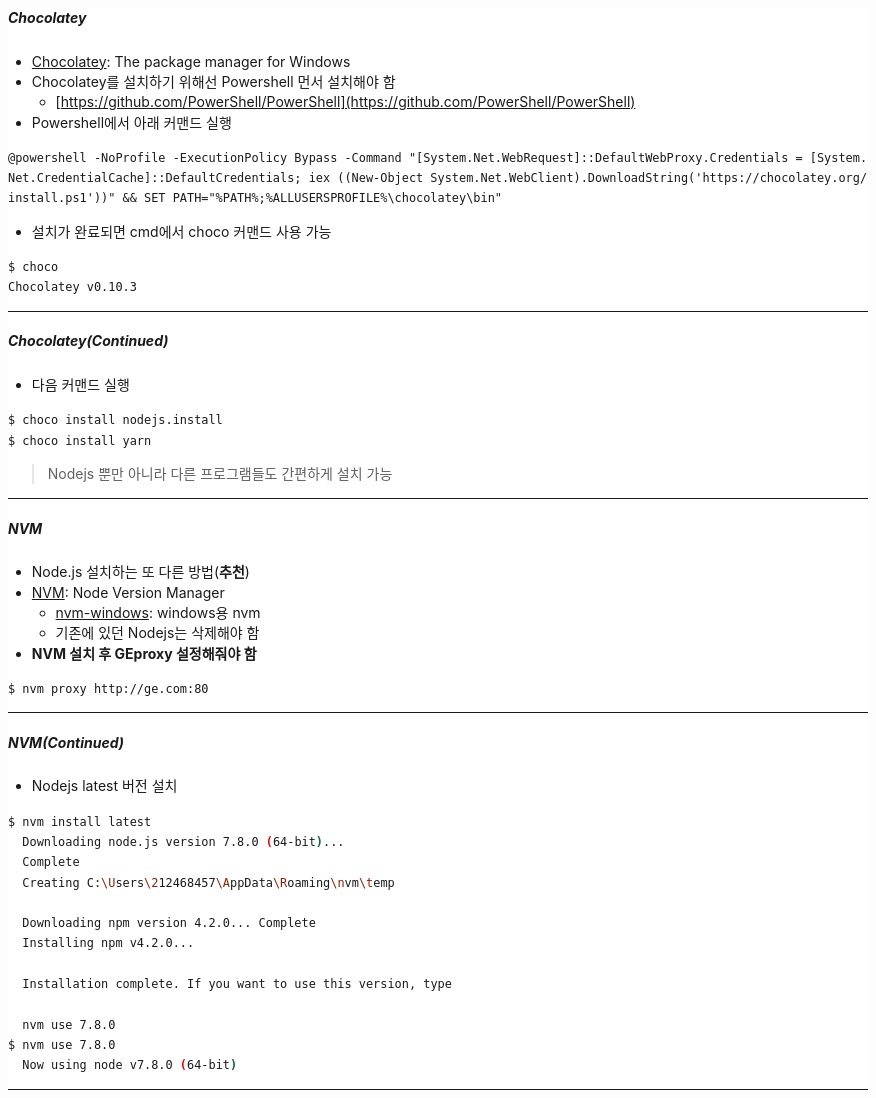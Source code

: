 ##### Chocolatey
- [Chocolatey](https://chocolatey.org/): The package manager for Windows
- Chocolatey를 설치하기 위해선 Powershell 먼서 설치해야 함
	- [https://github.com/PowerShell/PowerShell](https://github.com/PowerShell/PowerShell)
- Powershell에서 아래 커맨드 실행
```shell
@powershell -NoProfile -ExecutionPolicy Bypass -Command "[System.Net.WebRequest]::DefaultWebProxy.Credentials = [System.Net.CredentialCache]::DefaultCredentials; iex ((New-Object System.Net.WebClient).DownloadString('https://chocolatey.org/install.ps1'))" && SET PATH="%PATH%;%ALLUSERSPROFILE%\chocolatey\bin"
 ```
- 설치가 완료되면 cmd에서 choco 커맨드 사용 가능
```bash
$ choco
Chocolatey v0.10.3
```
------

##### Chocolatey(Continued)
- 다음 커맨드 실행
 ```bash
 $ choco install nodejs.install
 $ choco install yarn
 ```
> Nodejs 뿐만 아니라 다른 프로그램들도 간편하게 설치 가능

-------------------------

##### NVM
- Node.js 설치하는 또 다른 방법(**추천**)
- [NVM](https://github.com/creationix/nvm): Node Version Manager
  - [nvm-windows](https://github.com/coreybutler/nvm-windows): windows용 nvm
  - 기존에 있던 Nodejs는 삭제해야 함
- **NVM 설치 후 GEproxy 설정해줘야 함**
```bash
$ nvm proxy http://ge.com:80
```
---

##### NVM(Continued)
- Nodejs latest 버전 설치
```bash
$ nvm install latest
  Downloading node.js version 7.8.0 (64-bit)...                                 
  Complete                                                                      
  Creating C:\Users\212468457\AppData\Roaming\nvm\temp                          
                                                                              
  Downloading npm version 4.2.0... Complete                                     
  Installing npm v4.2.0...                                                      
                                                                              
  Installation complete. If you want to use this version, type                  
                                                                              
  nvm use 7.8.0                                                                 
$ nvm use 7.8.0  
  Now using node v7.8.0 (64-bit)
```

---